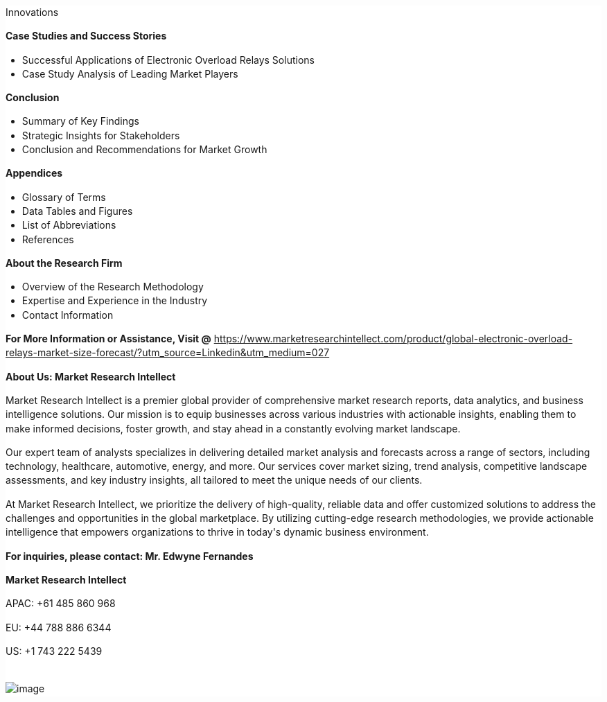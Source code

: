 Innovations</li></ul><p><strong>Case Studies and Success Stories</strong></p><ul><li>Successful Applications of Electronic Overload Relays Solutions</li><li>Case Study Analysis of Leading Market Players</li></ul><p><strong>Conclusion</strong></p><ul><li>Summary of Key Findings</li><li>Strategic Insights for Stakeholders</li><li>Conclusion and Recommendations for Market Growth</li></ul><p><strong>Appendices</strong></p><ul><li>Glossary of Terms</li><li>Data Tables and Figures</li><li>List of Abbreviations</li><li>References</li></ul><p><strong>About the Research Firm</strong></p><ul><li>Overview of the Research Methodology</li><li>Expertise and Experience in the Industry</li><li>Contact Information</li></ul></div><div class="article-main__content" data-test-id="publishing-text-block"><p><span class="font-[700]"><strong>For More Information or Assistance, Visit @</strong>&nbsp;<a href="https://www.marketresearchintellect.com/product/global-electronic-overload-relays-market-size-forecast/?utm_source=Linkedin&utm_medium=027">https://www.marketresearchintellect.com/product/global-electronic-overload-relays-market-size-forecast/?utm_source=Linkedin&utm_medium=027</a></span></p><p><strong>About Us: Market Research Intellect</strong></p><p>Market Research Intellect is a premier global provider of comprehensive market research reports, data analytics, and business intelligence solutions. Our mission is to equip businesses across various industries with actionable insights, enabling them to make informed decisions, foster growth, and stay ahead in a constantly evolving market landscape.</p><p>Our expert team of analysts specializes in delivering detailed market analysis and forecasts across a range of sectors, including technology, healthcare, automotive, energy, and more. Our services cover market sizing, trend analysis, competitive landscape assessments, and key industry insights, all tailored to meet the unique needs of our clients.</p><p>At Market Research Intellect, we prioritize the delivery of high-quality, reliable data and offer customized solutions to address the challenges and opportunities in the global marketplace. By utilizing cutting-edge research methodologies, we provide actionable intelligence that empowers organizations to thrive in today's dynamic business environment.</p><p><strong>For inquiries, please contact: Mr. Edwyne Fernandes</strong></p><p><strong>Market Research Intellect</strong></p><p>APAC: +61 485 860 968</p><p>EU: +44 788 886 6344</p><p>US: +1 743 222 5439</p></div><div class="article-main__content" data-test-id="publishing-text-block">&nbsp;</div>
![image](https://github.com/user-attachments/assets/fc66ce7e-be14-4bb3-83f1-845786f3a497)
